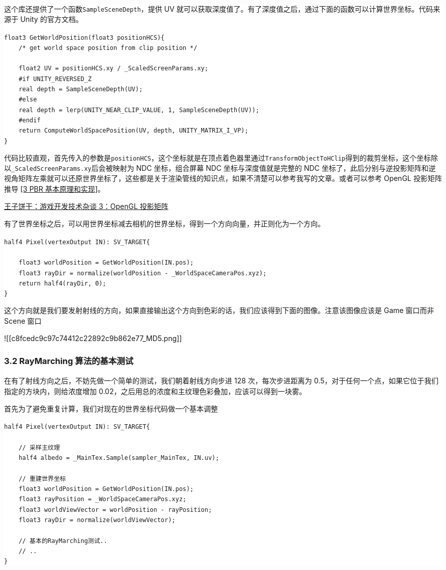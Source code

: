 这个库还提供了一个函数`SampleSceneDepth`，提供 UV 就可以获取深度值了。有了深度值之后，通过下面的函数可以计算世界坐标。代码来源于 Unity 的官方文档。

```
float3 GetWorldPosition(float3 positionHCS){
    /* get world space position from clip position */

    float2 UV = positionHCS.xy / _ScaledScreenParams.xy;
    #if UNITY_REVERSED_Z
    real depth = SampleSceneDepth(UV);
    #else
    real depth = lerp(UNITY_NEAR_CLIP_VALUE, 1, SampleSceneDepth(UV));
    #endif
    return ComputeWorldSpacePosition(UV, depth, UNITY_MATRIX_I_VP);
}
```

代码比较直观，首先传入的参数是`positionHCS`，这个坐标就是在顶点着色器里通过`TransformObjectToHClip`得到的裁剪坐标，这个坐标除以`_ScaledScreenParams.xy`后会被映射为 NDC 坐标，组合屏幕 NDC 坐标与深度值就是完整的 NDC 坐标了，此后分别与逆投影矩阵和逆视角矩阵左乘就可以还原世界坐标了，这些都是关于渲染管线的知识点，如果不清楚可以参考我写的文章。或者可以参考 OpenGL 投影矩阵推导 [[3 PBR 基本原理和实现]](https://zhuanlan.zhihu.com/p/533853808#ref_3)。

[王子饼干：游戏开发技术杂谈 3：OpenGL 投影矩阵](https://zhuanlan.zhihu.com/p/115028420)

有了世界坐标之后，可以用世界坐标减去相机的世界坐标，得到一个方向向量，并正则化为一个方向。

```
half4 Pixel(vertexOutput IN): SV_TARGET{
    
    float3 worldPosition = GetWorldPosition(IN.pos);
    float3 rayDir = normalize(worldPosition - _WorldSpaceCameraPos.xyz);
    return half4(rayDir, 0);
}
```

这个方向就是我们要发射射线的方向，如果直接输出这个方向到色彩的话，我们应该得到下面的图像。注意该图像应该是 Game 窗口而非 Scene 窗口

![[c8fcedc9c97c74412c22892c9b862e77_MD5.png]]

### **3.2 RayMarching 算法的基本测试**

在有了射线方向之后，不妨先做一个简单的测试，我们朝着射线方向步进 128 次，每次步进距离为 0.5，对于任何一个点，如果它位于我们指定的方块内，则给浓度增加 0.02，之后用总的浓度和主纹理色彩叠加，应该可以得到一块雾。

首先为了避免重复计算，我们对现在的世界坐标代码做一个基本调整

```
half4 Pixel(vertexOutput IN): SV_TARGET{
    
    // 采样主纹理
    half4 albedo = _MainTex.Sample(sampler_MainTex, IN.uv);

    // 重建世界坐标
    float3 worldPosition = GetWorldPosition(IN.pos);
    float3 rayPosition = _WorldSpaceCameraPos.xyz;
    float3 worldViewVector = worldPosition - rayPosition;
    float3 rayDir = normalize(worldViewVector);
    
    // 基本的RayMarching测试..
    // ..
}
```
